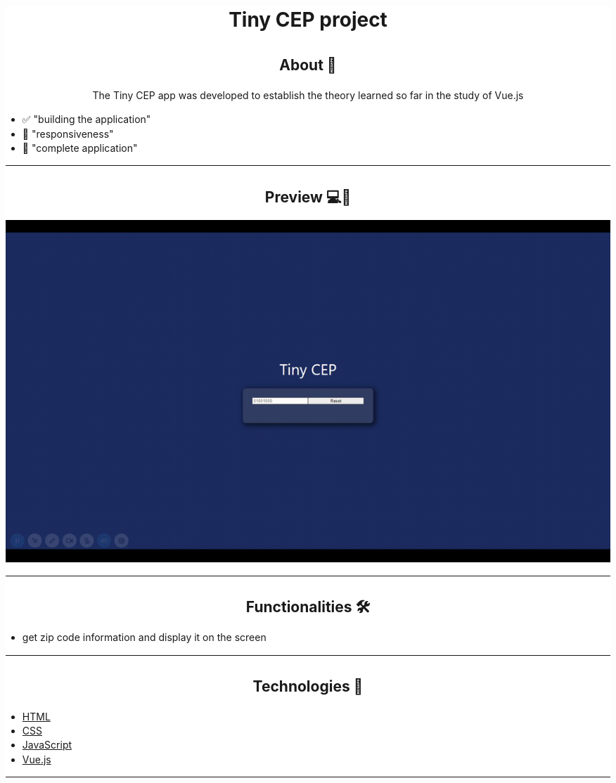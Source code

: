 <h1 align="center">Tiny CEP project</h1>

<h2 align="center">About 📖</h2>
   
   <p align="center">
      The Tiny CEP app was developed to establish the theory learned so far in the study of Vue.js     
   </p>

- ✅ "building the application"
- 🔄 "responsiveness"
- 🔄 "complete application"

---

<h2 align="center">Preview 💻📱</h2>

   <p align="center">
      <img src="tiny-cep.gif" width="100%" alt="Tiny CEP app"/>
   </p>

---

<h2 align="center">Functionalities 🛠️</h2>

- get zip code information and display it on the screen

---

<h2 align="center">Technologies 🚀</h2>

- [HTML](https://html.com/)
- [CSS](https://developer.mozilla.org/pt-BR/docs/Web/CSS)
- [JavaScript](https://www.javascript.com/)
- [Vue.js](https://vuejs.org/)

---